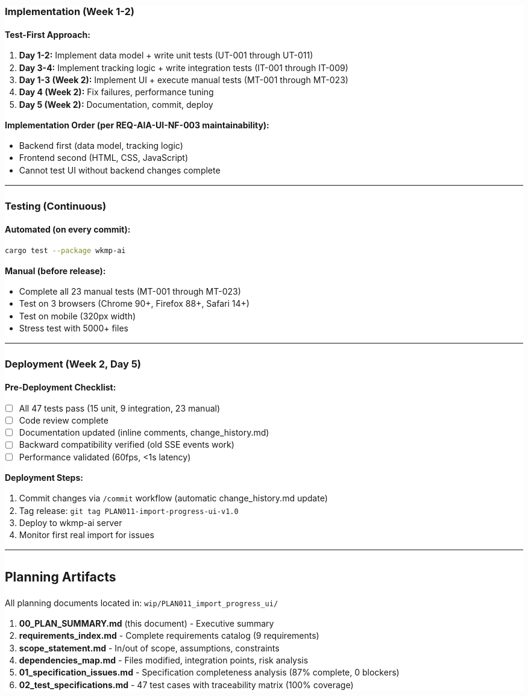 ### Implementation (Week 1-2)

**Test-First Approach:**
1. **Day 1-2:** Implement data model + write unit tests (UT-001 through UT-011)
2. **Day 3-4:** Implement tracking logic + write integration tests (IT-001 through IT-009)
3. **Day 1-3 (Week 2):** Implement UI + execute manual tests (MT-001 through MT-023)
4. **Day 4 (Week 2):** Fix failures, performance tuning
5. **Day 5 (Week 2):** Documentation, commit, deploy

**Implementation Order (per REQ-AIA-UI-NF-003 maintainability):**
- Backend first (data model, tracking logic)
- Frontend second (HTML, CSS, JavaScript)
- Cannot test UI without backend changes complete

---

### Testing (Continuous)

**Automated (on every commit):**
```bash
cargo test --package wkmp-ai
```

**Manual (before release):**
- Complete all 23 manual tests (MT-001 through MT-023)
- Test on 3 browsers (Chrome 90+, Firefox 88+, Safari 14+)
- Test on mobile (320px width)
- Stress test with 5000+ files

---

### Deployment (Week 2, Day 5)

**Pre-Deployment Checklist:**
- [ ] All 47 tests pass (15 unit, 9 integration, 23 manual)
- [ ] Code review complete
- [ ] Documentation updated (inline comments, change_history.md)
- [ ] Backward compatibility verified (old SSE events work)
- [ ] Performance validated (60fps, <1s latency)

**Deployment Steps:**
1. Commit changes via `/commit` workflow (automatic change_history.md update)
2. Tag release: `git tag PLAN011-import-progress-ui-v1.0`
3. Deploy to wkmp-ai server
4. Monitor first real import for issues

---

## Planning Artifacts

All planning documents located in: `wip/PLAN011_import_progress_ui/`

1. **00_PLAN_SUMMARY.md** (this document) - Executive summary
2. **requirements_index.md** - Complete requirements catalog (9 requirements)
3. **scope_statement.md** - In/out of scope, assumptions, constraints
4. **dependencies_map.md** - Files modified, integration points, risk analysis
5. **01_specification_issues.md** - Specification completeness analysis (87% complete, 0 blockers)
6. **02_test_specifications.md** - 47 test cases with traceability matrix (100% coverage)
